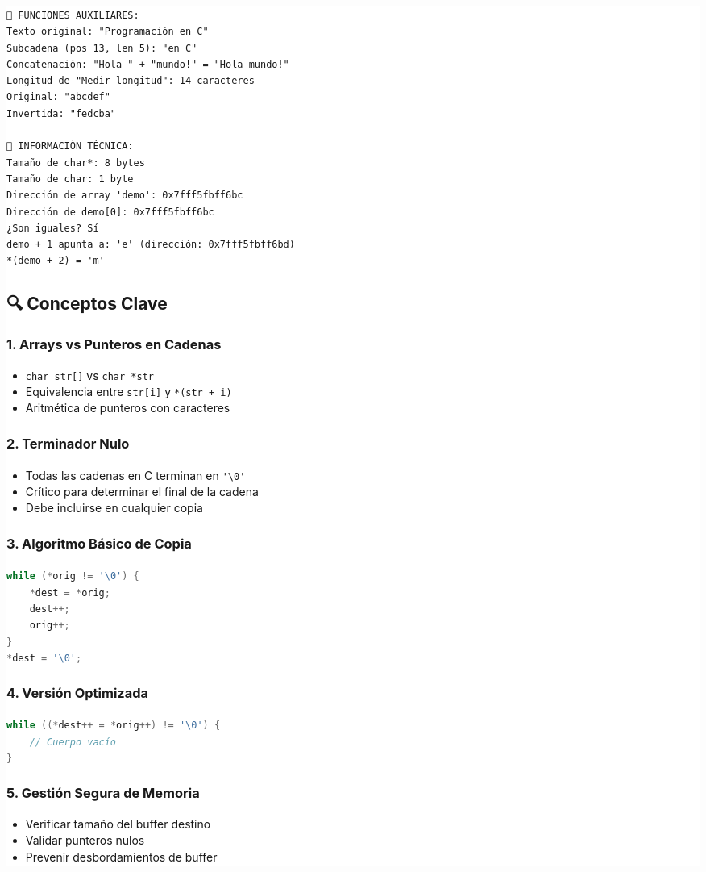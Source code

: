 ```
🔹 FUNCIONES AUXILIARES:
Texto original: "Programación en C"
Subcadena (pos 13, len 5): "en C"
Concatenación: "Hola " + "mundo!" = "Hola mundo!"
Longitud de "Medir longitud": 14 caracteres
Original: "abcdef"
Invertida: "fedcba"

🔹 INFORMACIÓN TÉCNICA:
Tamaño de char*: 8 bytes
Tamaño de char: 1 byte
Dirección de array 'demo': 0x7fff5fbff6bc
Dirección de demo[0]: 0x7fff5fbff6bc
¿Son iguales? Sí
demo + 1 apunta a: 'e' (dirección: 0x7fff5fbff6bd)
*(demo + 2) = 'm'
```

## 🔍 Conceptos Clave

### 1. **Arrays vs Punteros en Cadenas**
- `char str[]` vs `char *str`
- Equivalencia entre `str[i]` y `*(str + i)`
- Aritmética de punteros con caracteres

### 2. **Terminador Nulo**
- Todas las cadenas en C terminan en `'\0'`
- Crítico para determinar el final de la cadena
- Debe incluirse en cualquier copia

### 3. **Algoritmo Básico de Copia**
```c
while (*orig != '\0') {
    *dest = *orig;
    dest++;
    orig++;
}
*dest = '\0';
```

### 4. **Versión Optimizada**
```c
while ((*dest++ = *orig++) != '\0') {
    // Cuerpo vacío
}
```

### 5. **Gestión Segura de Memoria**
- Verificar tamaño del buffer destino
- Validar punteros nulos
- Prevenir desbordamientos de buffer
